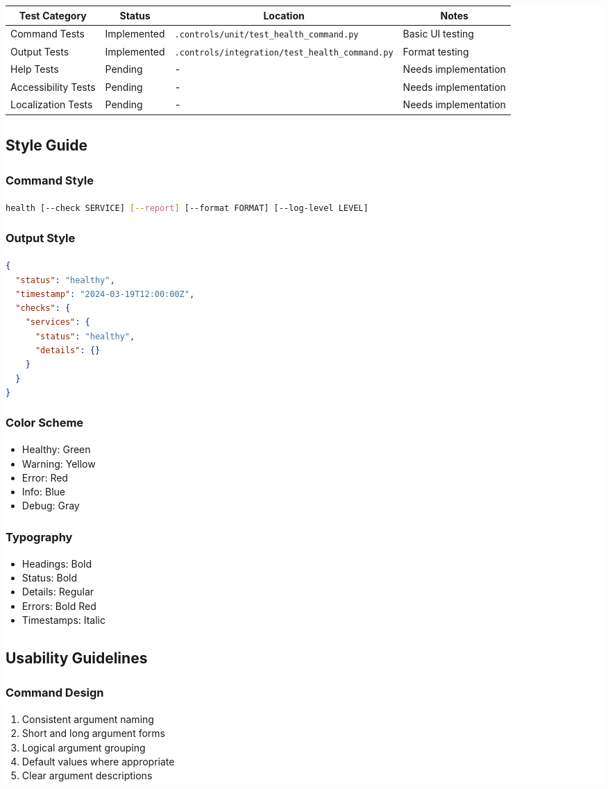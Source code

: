| Test Category | Status | Location | Notes |
|--------------|--------|----------|-------|
| Command Tests | Implemented | `.controls/unit/test_health_command.py` | Basic UI testing |
| Output Tests | Implemented | `.controls/integration/test_health_command.py` | Format testing |
| Help Tests | Pending | - | Needs implementation |
| Accessibility Tests | Pending | - | Needs implementation |
| Localization Tests | Pending | - | Needs implementation |

## Style Guide

### Command Style
```bash
health [--check SERVICE] [--report] [--format FORMAT] [--log-level LEVEL]
```

### Output Style
```json
{
  "status": "healthy",
  "timestamp": "2024-03-19T12:00:00Z",
  "checks": {
    "services": {
      "status": "healthy",
      "details": {}
    }
  }
}
```

### Color Scheme
- Healthy: Green
- Warning: Yellow
- Error: Red
- Info: Blue
- Debug: Gray

### Typography
- Headings: Bold
- Status: Bold
- Details: Regular
- Errors: Bold Red
- Timestamps: Italic

## Usability Guidelines

### Command Design
1. Consistent argument naming
2. Short and long argument forms
3. Logical argument grouping
4. Default values where appropriate
5. Clear argument descriptions
